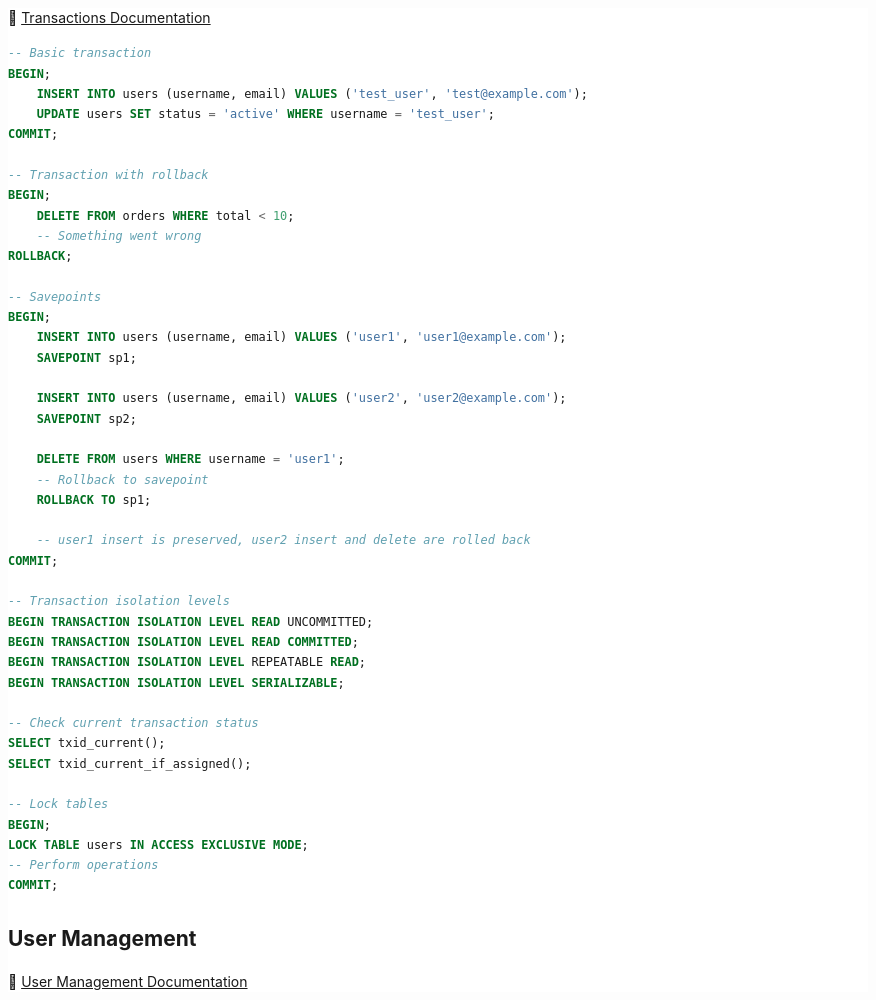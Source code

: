 📖 <a href="https://www.postgresql.org/docs/current/tutorial-transactions.html" target="_blank">Transactions Documentation</a>

```sql
-- Basic transaction
BEGIN;
    INSERT INTO users (username, email) VALUES ('test_user', 'test@example.com');
    UPDATE users SET status = 'active' WHERE username = 'test_user';
COMMIT;

-- Transaction with rollback
BEGIN;
    DELETE FROM orders WHERE total < 10;
    -- Something went wrong
ROLLBACK;

-- Savepoints
BEGIN;
    INSERT INTO users (username, email) VALUES ('user1', 'user1@example.com');
    SAVEPOINT sp1;
    
    INSERT INTO users (username, email) VALUES ('user2', 'user2@example.com');
    SAVEPOINT sp2;
    
    DELETE FROM users WHERE username = 'user1';
    -- Rollback to savepoint
    ROLLBACK TO sp1;
    
    -- user1 insert is preserved, user2 insert and delete are rolled back
COMMIT;

-- Transaction isolation levels
BEGIN TRANSACTION ISOLATION LEVEL READ UNCOMMITTED;
BEGIN TRANSACTION ISOLATION LEVEL READ COMMITTED;
BEGIN TRANSACTION ISOLATION LEVEL REPEATABLE READ;
BEGIN TRANSACTION ISOLATION LEVEL SERIALIZABLE;

-- Check current transaction status
SELECT txid_current();
SELECT txid_current_if_assigned();

-- Lock tables
BEGIN;
LOCK TABLE users IN ACCESS EXCLUSIVE MODE;
-- Perform operations
COMMIT;
```

## User Management

📖 <a href="https://www.postgresql.org/docs/current/user-manag.html" target="_blank">User Management Documentation</a>
